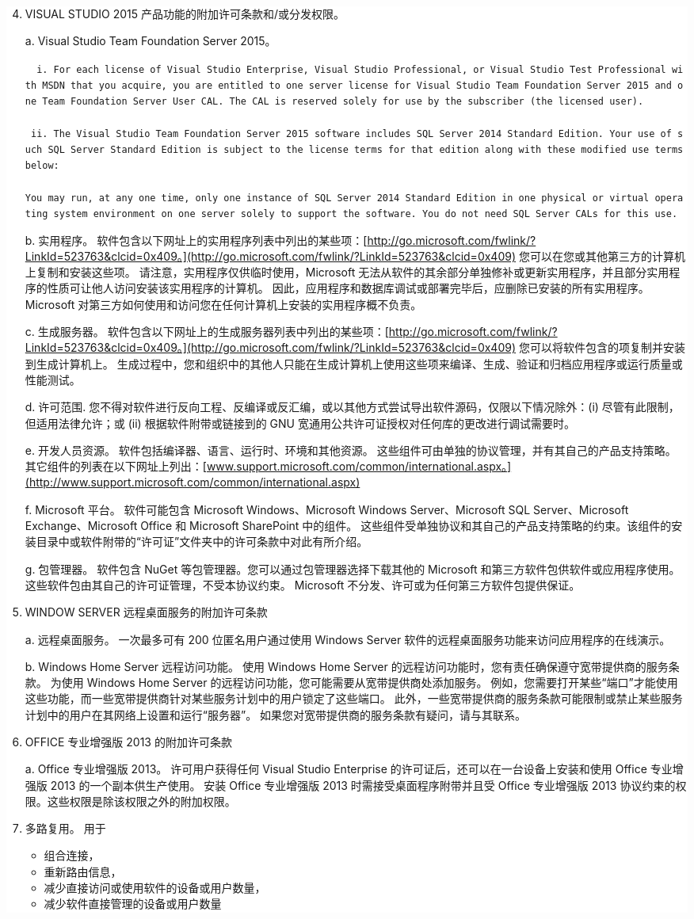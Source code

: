4. VISUAL STUDIO 2015 产品功能的附加许可条款和/或分发权限。

    a. Visual Studio Team Foundation Server 2015。
    
         i. For each license of Visual Studio Enterprise, Visual Studio Professional, or Visual Studio Test Professional with MSDN that you acquire, you are entitled to one server license for Visual Studio Team Foundation Server 2015 and one Team Foundation Server User CAL. The CAL is reserved solely for use by the subscriber (the licensed user).

        ii. The Visual Studio Team Foundation Server 2015 software includes SQL Server 2014 Standard Edition. Your use of such SQL Server Standard Edition is subject to the license terms for that edition along with these modified use terms below: 

       You may run, at any one time, only one instance of SQL Server 2014 Standard Edition in one physical or virtual operating system environment on one server solely to support the software. You do not need SQL Server CALs for this use.


   b.  实用程序。 软件包含以下网址上的实用程序列表中列出的某些项：[http://go.microsoft.com/fwlink/?LinkId=523763&clcid=0x409。](http://go.microsoft.com/fwlink/?LinkId=523763&clcid=0x409)  您可以在您或其他第三方的计算机上复制和安装这些项。 请注意，实用程序仅供临时使用，Microsoft 无法从软件的其余部分单独修补或更新实用程序，并且部分实用程序的性质可让他人访问安装该实用程序的计算机。 因此，应用程序和数据库调试或部署完毕后，应删除已安装的所有实用程序。 Microsoft 对第三方如何使用和访问您在任何计算机上安装的实用程序概不负责。

   c. 生成服务器。 软件包含以下网址上的生成服务器列表中列出的某些项：[http://go.microsoft.com/fwlink/?LinkId=523763&clcid=0x409。](http://go.microsoft.com/fwlink/?LinkId=523763&clcid=0x409)  您可以将软件包含的项复制并安装到生成计算机上。 生成过程中，您和组织中的其他人只能在生成计算机上使用这些项来编译、生成、验证和归档应用程序或运行质量或性能测试。

   d. 许可范围. 您不得对软件进行反向工程、反编译或反汇编，或以其他方式尝试导出软件源码，仅限以下情况除外：(i) 尽管有此限制，但适用法律允许；或 (ii) 根据软件附带或链接到的 GNU 宽通用公共许可证授权对任何库的更改进行调试需要时。

   e. 开发人员资源。 软件包括编译器、语言、运行时、环境和其他资源。 这些组件可由单独的协议管理，并有其自己的产品支持策略。 其它组件的列表在以下网址上列出：[www.support.microsoft.com/common/international.aspx。](http://www.support.microsoft.com/common/international.aspx)

   f. Microsoft 平台。 软件可能包含 Microsoft Windows、Microsoft Windows Server、Microsoft SQL Server、Microsoft Exchange、Microsoft Office 和 Microsoft SharePoint 中的组件。 这些组件受单独协议和其自己的产品支持策略的约束。该组件的安装目录中或软件附带的“许可证”文件夹中的许可条款中对此有所介绍。

   g. 包管理器。 软件包含 NuGet 等包管理器。您可以通过包管理器选择下载其他的 Microsoft 和第三方软件包供软件或应用程序使用。 这些软件包由其自己的许可证管理，不受本协议约束。 Microsoft 不分发、许可或为任何第三方软件包提供保证。

5.  WINDOW SERVER 远程桌面服务的附加许可条款

    a. 远程桌面服务。 一次最多可有 200 位匿名用户通过使用 Windows Server 软件的远程桌面服务功能来访问应用程序的在线演示。

    b. Windows Home Server 远程访问功能。 使用 Windows Home Server 的远程访问功能时，您有责任确保遵守宽带提供商的服务条款。 为使用 Windows Home Server 的远程访问功能，您可能需要从宽带提供商处添加服务。 例如，您需要打开某些“端口”才能使用这些功能，而一些宽带提供商针对某些服务计划中的用户锁定了这些端口。 此外，一些宽带提供商的服务条款可能限制或禁止某些服务计划中的用户在其网络上设置和运行“服务器”。 如果您对宽带提供商的服务条款有疑问，请与其联系。

6.  OFFICE 专业增强版 2013 的附加许可条款 

    a. Office 专业增强版 2013。 许可用户获得任何 Visual Studio Enterprise 的许可证后，还可以在一台设备上安装和使用 Office 专业增强版 2013 的一个副本供生产使用。 安装 Office 专业增强版 2013 时需接受桌面程序附带并且受 Office 专业增强版 2013 协议约束的权限。这些权限是除该权限之外的附加权限。

7.  多路复用。 用于 
    - 组合连接，
    - 重新路由信息，
    - 减少直接访问或使用软件的设备或用户数量，
    - 减少软件直接管理的设备或用户数量 
